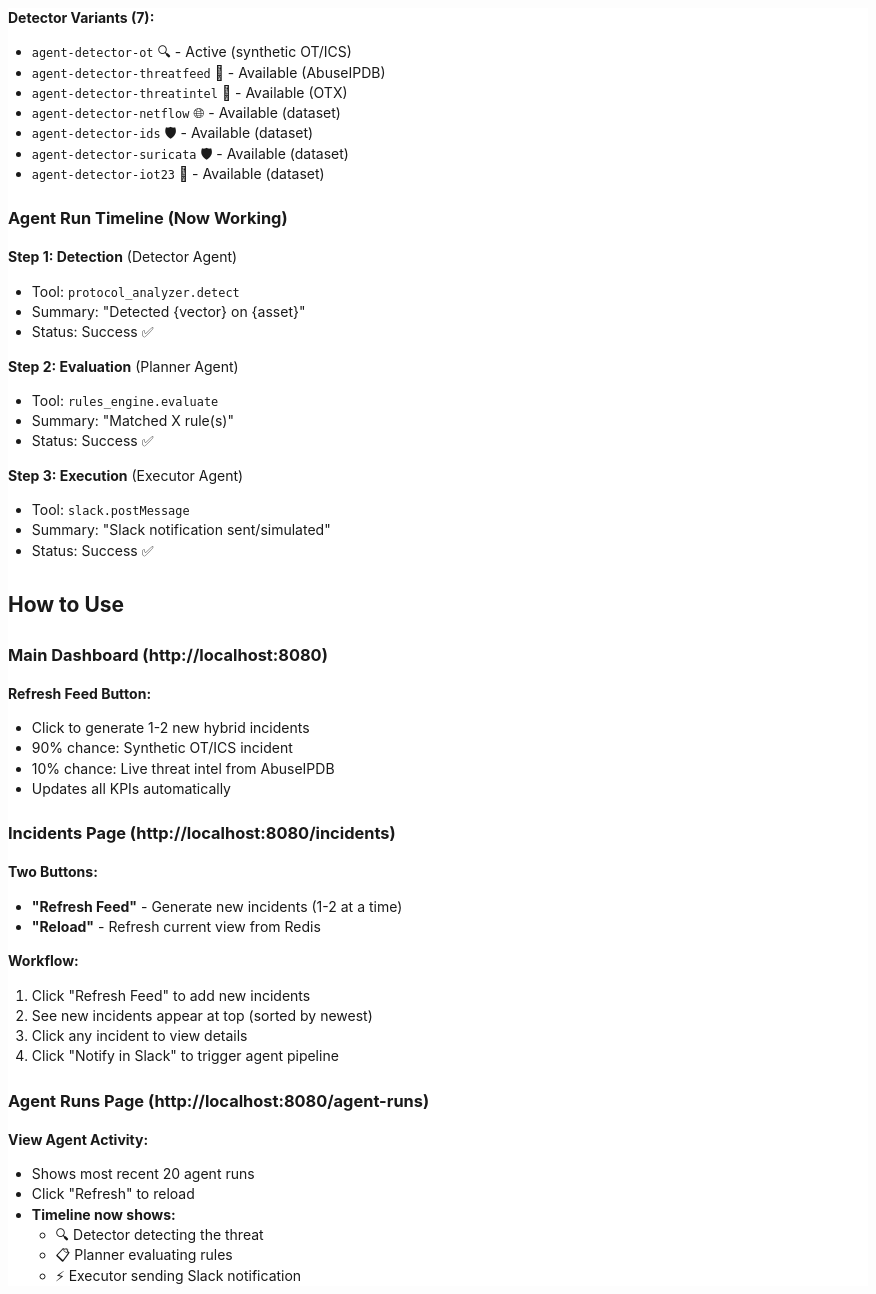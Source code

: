 **Detector Variants (7):**
- `agent-detector-ot` 🔍 - Active (synthetic OT/ICS)
- `agent-detector-threatfeed` 🔗 - Available (AbuseIPDB)
- `agent-detector-threatintel` 🔗 - Available (OTX)
- `agent-detector-netflow` 🌐 - Available (dataset)
- `agent-detector-ids` 🛡️ - Available (dataset)
- `agent-detector-suricata` 🛡️ - Available (dataset)
- `agent-detector-iot23` 📡 - Available (dataset)

### Agent Run Timeline (Now Working)

**Step 1: Detection** (Detector Agent)
- Tool: `protocol_analyzer.detect`
- Summary: "Detected {vector} on {asset}"
- Status: Success ✅

**Step 2: Evaluation** (Planner Agent)
- Tool: `rules_engine.evaluate`
- Summary: "Matched X rule(s)"
- Status: Success ✅

**Step 3: Execution** (Executor Agent)
- Tool: `slack.postMessage`
- Summary: "Slack notification sent/simulated"
- Status: Success ✅

## How to Use

### Main Dashboard (http://localhost:8080)

**Refresh Feed Button:**
- Click to generate 1-2 new hybrid incidents
- 90% chance: Synthetic OT/ICS incident
- 10% chance: Live threat intel from AbuseIPDB
- Updates all KPIs automatically

### Incidents Page (http://localhost:8080/incidents)

**Two Buttons:**
- **"Refresh Feed"** - Generate new incidents (1-2 at a time)
- **"Reload"** - Refresh current view from Redis

**Workflow:**
1. Click "Refresh Feed" to add new incidents
2. See new incidents appear at top (sorted by newest)
3. Click any incident to view details
4. Click "Notify in Slack" to trigger agent pipeline

### Agent Runs Page (http://localhost:8080/agent-runs)

**View Agent Activity:**
- Shows most recent 20 agent runs
- Click "Refresh" to reload
- **Timeline now shows:**
  - 🔍 Detector detecting the threat
  - 📋 Planner evaluating rules
  - ⚡ Executor sending Slack notification
